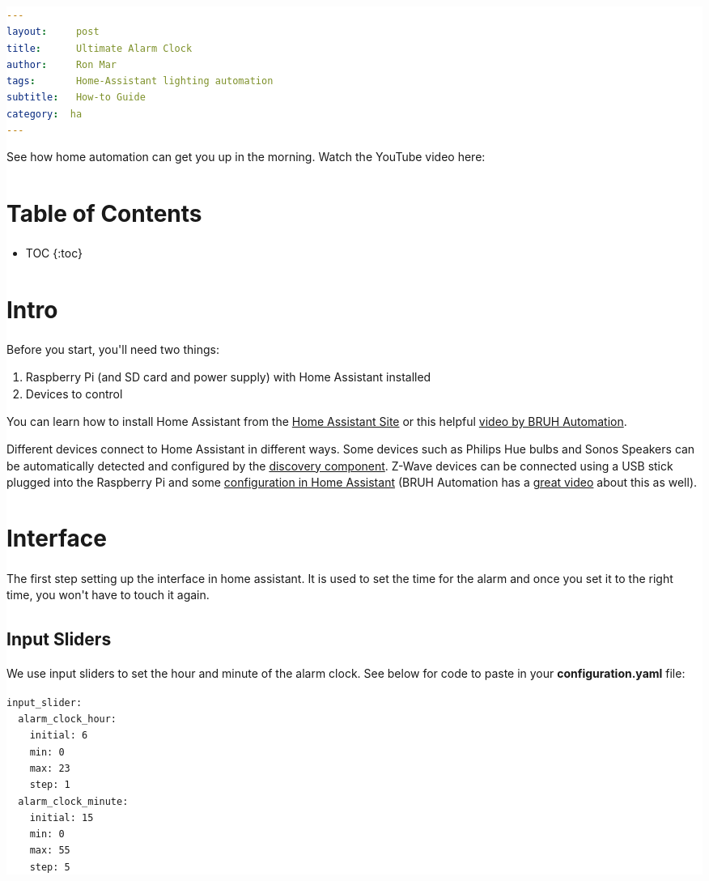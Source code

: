 ```yaml
---
layout:     post
title:      Ultimate Alarm Clock
author:     Ron Mar
tags: 		Home-Assistant lighting automation
subtitle:  	How-to Guide
category:  ha
---
```



See how home automation can get you up in the morning. Watch the YouTube video here:

<iframe width="560" height="315" src="https://www.youtube.com/embed/qJ8ZoJuuZVA" frameborder="0" allowfullscreen></iframe>

<h1 id="TOC">Table of Contents</h1>

* TOC
{:toc}

# Intro

Before you start, you'll need two things:
1. Raspberry Pi (and SD card and power supply) with Home Assistant installed
2. Devices to control

You can learn how to install Home Assistant from the <a href="https://home-assistant.io/docs/hassbian/installation/" target="_blank">Home Assistant Site</a> or this helpful <a href="https://www.youtube.com/watch?v=tCGlQSsQ-Mc" target="_blank">video by BRUH Automation</a>.

Different devices connect to Home Assistant in different ways. Some devices such as Philips Hue bulbs and Sonos Speakers can be automatically detected and configured by the <a href="https://home-assistant.io/components/discovery/" target="_blank">discovery component</a>. Z-Wave devices can be connected using a USB stick plugged into the Raspberry Pi and some <a href="https://home-assistant.io/docs/z-wave/" target="_blank">configuration in Home Assistant</a> (BRUH Automation has a <a href="https://www.youtube.com/watch?v=ajklDCaOGwY" target="_blank">great video</a> about this as well). 

# Interface

The first step setting up the interface in home assistant. It is used to set the time for the alarm and once you set it to the right time, you won't have to touch it again.

## Input Sliders

We use input sliders to set the hour and minute of the alarm clock. See below for code to paste in your **configuration.yaml** file:

```
input_slider:
  alarm_clock_hour:
    initial: 6
    min: 0
    max: 23
    step: 1
  alarm_clock_minute:
    initial: 15
    min: 0
    max: 55
    step: 5
```

